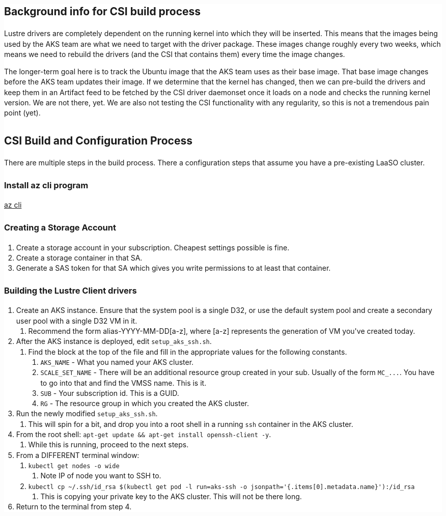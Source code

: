 ## Background info for CSI build process

Lustre drivers are completely dependent on the running kernel into which they will be inserted.
This means that the images being used by the AKS team are what we need to target with the driver package.
These images change roughly every two weeks, which means we need to rebuild the drivers (and the CSI that
contains them) every time the image changes.

The longer-term goal here is to track the Ubuntu image that the AKS team uses as their base image.
That base image changes before the AKS team updates their image.  If we determine that the kernel has
changed, then we can pre-build the drivers and keep them in an Artifact feed to be fetched by the CSI
driver daemonset once it loads on a node and checks the running kernel version.  We are not there, yet.
We are also not testing the CSI functionality with any regularity, so this is not a tremendous pain point
(yet).

## CSI Build and Configuration Process

There are multiple steps in the build process.
There a configuration steps that assume you have a pre-existing LaaSO cluster.

### Install az cli program

[az cli](https://docs.microsoft.com/en-us/cli/azure/install-azure-cli)

### Creating a Storage Account

1. Create a storage account in your subscription.  Cheapest settings possible is fine.
2. Create a storage container in that SA.
3. Generate a SAS token for that SA which gives you write permissions to at least that container.

### Building the Lustre Client drivers

1. Create an AKS instance.  Ensure that the system pool is a single D32, or use the default system pool and
   create a secondary user pool with a single D32 VM in it.
   1. Recommend the form alias-YYYY-MM-DD[a-z], where [a-z] represents the generation of VM you've created
   today.
2. After the AKS instance is deployed, edit `setup_aks_ssh.sh`.
   1. Find the block at the top of the file and fill in the appropriate values for the following constants.
      1. `AKS_NAME` - What you named your AKS cluster.
      2. `SCALE_SET_NAME` - There will be an additional resource group created in your sub.  Usually of the
        form `MC_...`.  You have to go into that and find the VMSS name.  This is it.
      3. `SUB` - Your subscription id.  This is a GUID.
      4. `RG` - The resource group in which you created the AKS cluster.
3. Run the newly modified `setup_aks_ssh.sh`.
   1. This will spin for a bit, and drop you into a root shell in a running `ssh` container in the AKS
    cluster.
4. From the root shell: `apt-get update && apt-get install openssh-client -y`.
   1. While this is running, proceed to the next steps.
5. From a DIFFERENT terminal window:
   1. `kubectl get nodes -o wide`
      1. Note IP of node you want to SSH to.
   2. `kubectl cp ~/.ssh/id_rsa $(kubectl get pod -l run=aks-ssh -o jsonpath='{.items[0].metadata.name}'):/id_rsa`
      1. This is copying your private key to the AKS cluster.  This will not be there long.
6. Return to the terminal from step 4.